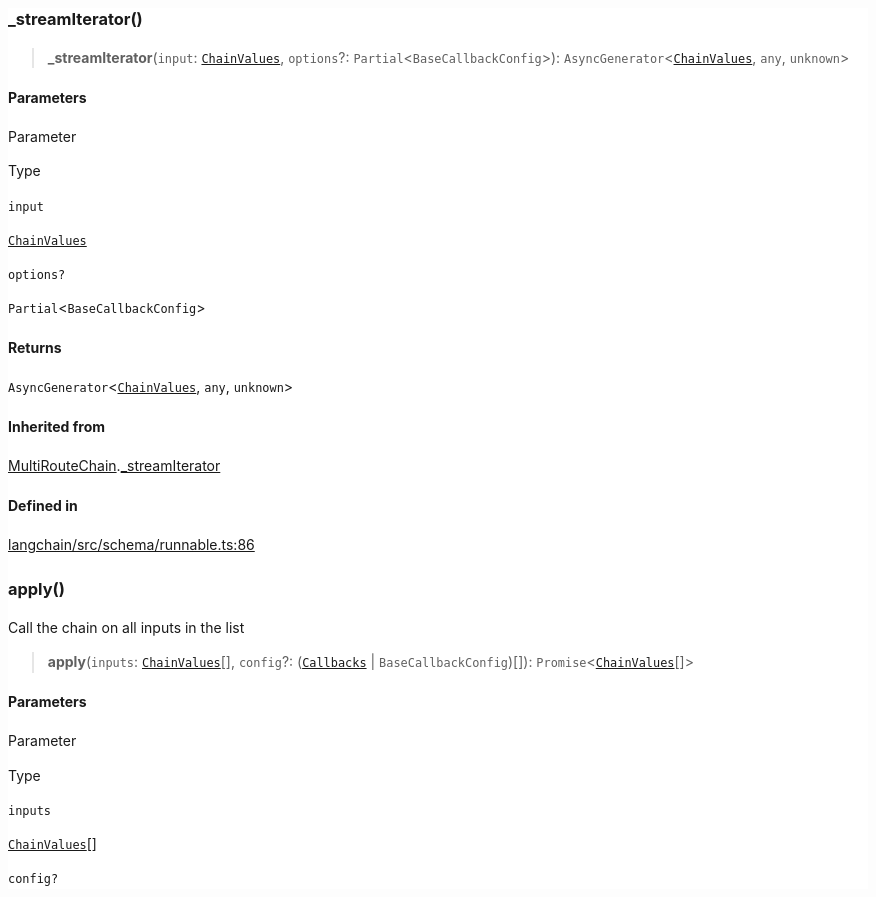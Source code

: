 ### \_streamIterator()[](#_streamiterator "Direct link to _streamiterator")

> **\_streamIterator**(`input`: [`ChainValues`](/docs/api/schema/types/ChainValues), `options`?: `Partial`<`BaseCallbackConfig`\>): `AsyncGenerator`<[`ChainValues`](/docs/api/schema/types/ChainValues), `any`, `unknown`\>

#### Parameters[](#parameters-3 "Direct link to Parameters")

Parameter

Type

`input`

[`ChainValues`](/docs/api/schema/types/ChainValues)

`options?`

`Partial`<`BaseCallbackConfig`\>

#### Returns[](#returns-10 "Direct link to Returns")

`AsyncGenerator`<[`ChainValues`](/docs/api/schema/types/ChainValues), `any`, `unknown`\>

#### Inherited from[](#inherited-from-27 "Direct link to Inherited from")

[MultiRouteChain](/docs/api/chains/classes/MultiRouteChain).[\_streamIterator](/docs/api/chains/classes/MultiRouteChain#_streamiterator)

#### Defined in[](#defined-in-28 "Direct link to Defined in")

[langchain/src/schema/runnable.ts:86](https://github.com/hwchase17/langchainjs/blob/1c1274d/langchain/src/schema/runnable.ts#L86)

### apply()[](#apply "Direct link to apply()")

Call the chain on all inputs in the list

> **apply**(`inputs`: [`ChainValues`](/docs/api/schema/types/ChainValues)\[\], `config`?: ([`Callbacks`](/docs/api/callbacks/types/Callbacks) | `BaseCallbackConfig`)\[\]): `Promise`<[`ChainValues`](/docs/api/schema/types/ChainValues)\[\]\>

#### Parameters[](#parameters-4 "Direct link to Parameters")

Parameter

Type

`inputs`

[`ChainValues`](/docs/api/schema/types/ChainValues)\[\]

`config?`
